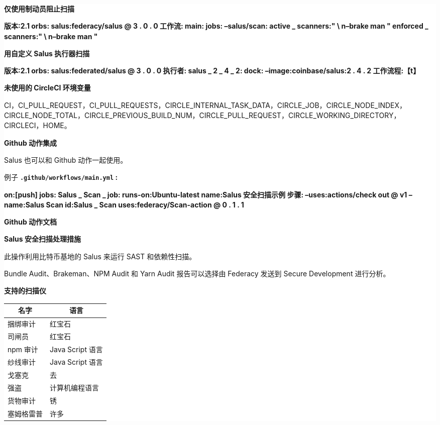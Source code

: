 **仅使用制动员阻止扫描**

**版本:2.1
orbs:
salus:federacy/salus @ 3 . 0 . 0
工作流:
main:
jobs:
–salus/scan:
active _ scanners:" \ n–brake man "
enforced _ scanners:" \ n–brake man "**

**用自定义 Salus 执行器扫描**

**版本:2.1
orbs:
salus:federated/salus @ 3 . 0 . 0
执行者:
salus _ 2 _ 4 _ 2:
dock:
–image:coinbase/salus:2 . 4 . 2
工作流程:【t】**

**未使用的 CircleCI 环境变量**

CI，CI_PULL_REQUEST，CI_PULL_REQUESTS，CIRCLE_INTERNAL_TASK_DATA，CIRCLE_JOB，CIRCLE_NODE_INDEX，CIRCLE_NODE_TOTAL，CIRCLE_PREVIOUS_BUILD_NUM，CIRCLE_PULL_REQUEST，CIRCLE_WORKING_DIRECTORY，CIRCLECI，HOME。

**Github 动作集成**

Salus 也可以和 Github 动作一起使用。

例子 **`.github/workflows/main.yml` :**

**on:[push]
jobs:
Salus _ Scan _ job:
runs-on:Ubuntu-latest
name:Salus 安全扫描示例
步骤:
–uses:actions/check out @ v1
–name:Salus Scan
id:Salus _ Scan
uses:federacy/Scan-action @ 0 . 1 . 1**

**Github 动作文档**

**Salus 安全扫描处理措施**

此操作利用比特币基地的 Salus 来运行 SAST 和依赖性扫描。

Bundle Audit、Brakeman、NPM Audit 和 Yarn Audit 报告可以选择由 Federacy 发送到 Secure Development 进行分析。

**支持的扫描仪**

| 名字 | 语言 |
| --- | --- |
| 捆绑审计 | 红宝石 |
| 司闸员 | 红宝石 |
| npm 审计 | Java Script 语言 |
| 纱线审计 | Java Script 语言 |
| 戈塞克 | 去 |
| 强盗 | 计算机编程语言 |
| 货物审计 | 锈 |
| 塞姆格雷普 | 许多 |